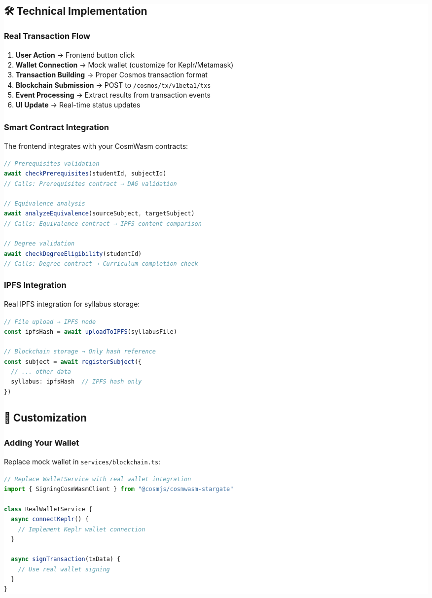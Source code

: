 ## 🛠️ Technical Implementation

### Real Transaction Flow

1. **User Action** → Frontend button click
2. **Wallet Connection** → Mock wallet (customize for Keplr/Metamask)
3. **Transaction Building** → Proper Cosmos transaction format
4. **Blockchain Submission** → POST to `/cosmos/tx/v1beta1/txs`
5. **Event Processing** → Extract results from transaction events
6. **UI Update** → Real-time status updates

### Smart Contract Integration

The frontend integrates with your CosmWasm contracts:

```typescript
// Prerequisites validation
await checkPrerequisites(studentId, subjectId)
// Calls: Prerequisites contract → DAG validation

// Equivalence analysis  
await analyzeEquivalence(sourceSubject, targetSubject)
// Calls: Equivalence contract → IPFS content comparison

// Degree validation
await checkDegreeEligibility(studentId)  
// Calls: Degree contract → Curriculum completion check
```

### IPFS Integration

Real IPFS integration for syllabus storage:

```typescript
// File upload → IPFS node
const ipfsHash = await uploadToIPFS(syllabusFile)

// Blockchain storage → Only hash reference
const subject = await registerSubject({
  // ... other data
  syllabus: ipfsHash  // IPFS hash only
})
```

## 🔧 Customization

### Adding Your Wallet

Replace mock wallet in `services/blockchain.ts`:

```typescript
// Replace WalletService with real wallet integration
import { SigningCosmWasmClient } from "@cosmjs/cosmwasm-stargate"

class RealWalletService {
  async connectKeplr() {
    // Implement Keplr wallet connection
  }
  
  async signTransaction(txData) {
    // Use real wallet signing
  }
}
```
